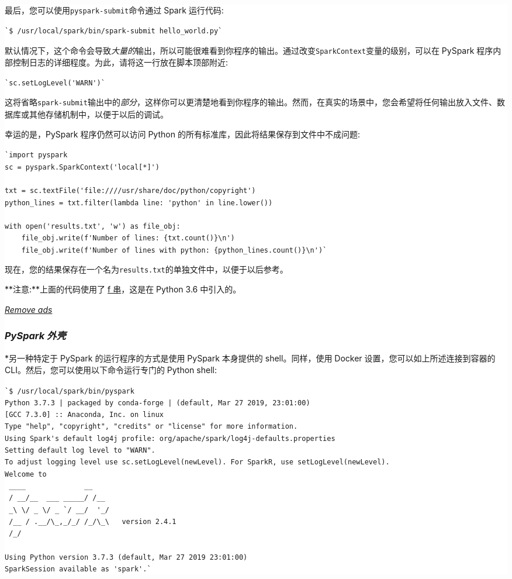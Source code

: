 最后，您可以使用`pyspark-submit`命令通过 Spark 运行代码:

```
`$ /usr/local/spark/bin/spark-submit hello_world.py` 
```

默认情况下，这个命令会导致*大量的*输出，所以可能很难看到你程序的输出。通过改变`SparkContext`变量的级别，可以在 PySpark 程序内部控制日志的详细程度。为此，请将这一行放在脚本顶部附近:

```
`sc.setLogLevel('WARN')` 
```

这将省略`spark-submit`输出中的*部分*，这样你可以更清楚地看到你程序的输出。然而，在真实的场景中，您会希望将任何输出放入文件、数据库或其他存储机制中，以便于以后的调试。

幸运的是，PySpark 程序仍然可以访问 Python 的所有标准库，因此将结果保存到文件中不成问题:

```
`import pyspark
sc = pyspark.SparkContext('local[*]')

txt = sc.textFile('file:////usr/share/doc/python/copyright')
python_lines = txt.filter(lambda line: 'python' in line.lower())

with open('results.txt', 'w') as file_obj:
    file_obj.write(f'Number of lines: {txt.count()}\n')
    file_obj.write(f'Number of lines with python: {python_lines.count()}\n')` 
```

现在，您的结果保存在一个名为`results.txt`的单独文件中，以便于以后参考。

**注意:**上面的代码使用了 [f 串](https://realpython.com/python-f-strings/)，这是在 Python 3.6 中引入的。

[*Remove ads*](/account/join/)

### *PySpark 外壳*

 *另一种特定于 PySpark 的运行程序的方式是使用 PySpark 本身提供的 shell。同样，使用 Docker 设置，您可以如上所述连接到容器的 CLI。然后，您可以使用以下命令运行专门的 Python shell:

```
`$ /usr/local/spark/bin/pyspark
Python 3.7.3 | packaged by conda-forge | (default, Mar 27 2019, 23:01:00)
[GCC 7.3.0] :: Anaconda, Inc. on linux
Type "help", "copyright", "credits" or "license" for more information.
Using Spark's default log4j profile: org/apache/spark/log4j-defaults.properties
Setting default log level to "WARN".
To adjust logging level use sc.setLogLevel(newLevel). For SparkR, use setLogLevel(newLevel).
Welcome to
 ____              __
 / __/__  ___ _____/ /__
 _\ \/ _ \/ _ `/ __/  '_/
 /__ / .__/\_,_/_/ /_/\_\   version 2.4.1
 /_/

Using Python version 3.7.3 (default, Mar 27 2019 23:01:00)
SparkSession available as 'spark'.` 
```
